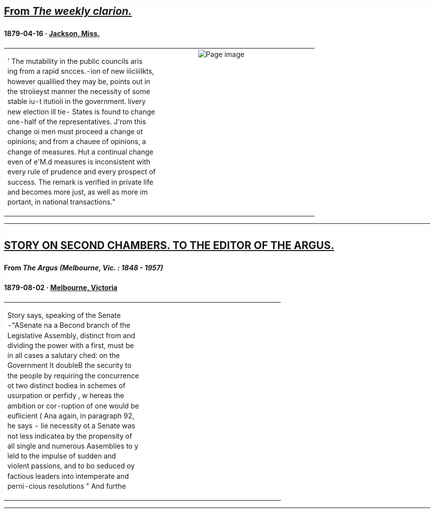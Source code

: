 
## [From _The weekly clarion._](https://www.loc.gov/resource/sn83016926/1879-04-16/ed-1/?sp=1)

#### 1879-04-16 &middot; [Jackson, Miss.](http://dbpedia.org/resource/Jackson%2C_Mississippi)

<table style="width: 100%;"><tr><td style="width: 50%">

  
&#x27; The mutability in the public councils aris­  
ing from a rapid sncces.-ion of new iiiciiiIkts,  
however qualilied they may be, points out in  
the stroiieyst manner the necessity of some  
stable iu-t itutioii in the government. livery  
new election ill tie- States is found to change  
one-half of the representatives. J&#x27;rom this  
change oi men must proceed a change ot  
opinions; and from a chauee of opinions, a  
change of measures. Hut a continual change  
even of e&#x27;M.d measures is inconsistent with  
every rule of prudence and every prospect of  
success. The remark is verified in private life  
and becomes more just, as well as more im­  
portant, in national transactions.&quot;  

</td><td style="width: 50%; max-height: 75%; margin: auto; display: block;">
<img alt="Page image" src="https://tile.loc.gov/image-services/iiif/service:ndnp:msar:batch_msar_cloudchaser_ver01:data:sn83016926:00295877650:1879041601:0095/pct:16.39906683134349,35.30525846702317,11.0196239879237,6.60650623885918/!600,600/0/default.jpg"/>
</td>
</tr></table>

---

## [STORY ON SECOND CHAMBERS. TO THE EDITOR OF THE ARGUS.](http://trove.nla.gov.au/ndp/del/article/5952051)

#### From _The Argus (Melbourne, Vic. : 1848 - 1957)_

#### 1879-08-02 &middot; [Melbourne, Victoria](http://dbpedia.org/resource/Melbourne)

<table style="width: 100%;"><tr><td style="width: 50%">

  
Story says, speaking of the Senate  
-&quot;ASenate na a Becond branch of the  
Legislative Assembly, distinct from and  
dividing the power with a first, must be  
in all cases a salutary ched: on the  
Government It doubleB the security to  
the people by requiring the concurrence  
ot two distinct bodiea in schemes of  
usurpation or perfidy , w hereas the  
ambition or cor-ruption of one would be  
euflicient ( Ana again, in paragraph 92,  
he says - lie necessity ot a Senate was  
not less indicatea by the propensity of  
all single and numerous Aasemblies to y  
îeld to the impulse of sudden and  
violent passions, and to bo seduced oy  
factious leaders into intemperate and  
perni-cious resolutions &quot; And furthe
</td></tr></table>

---